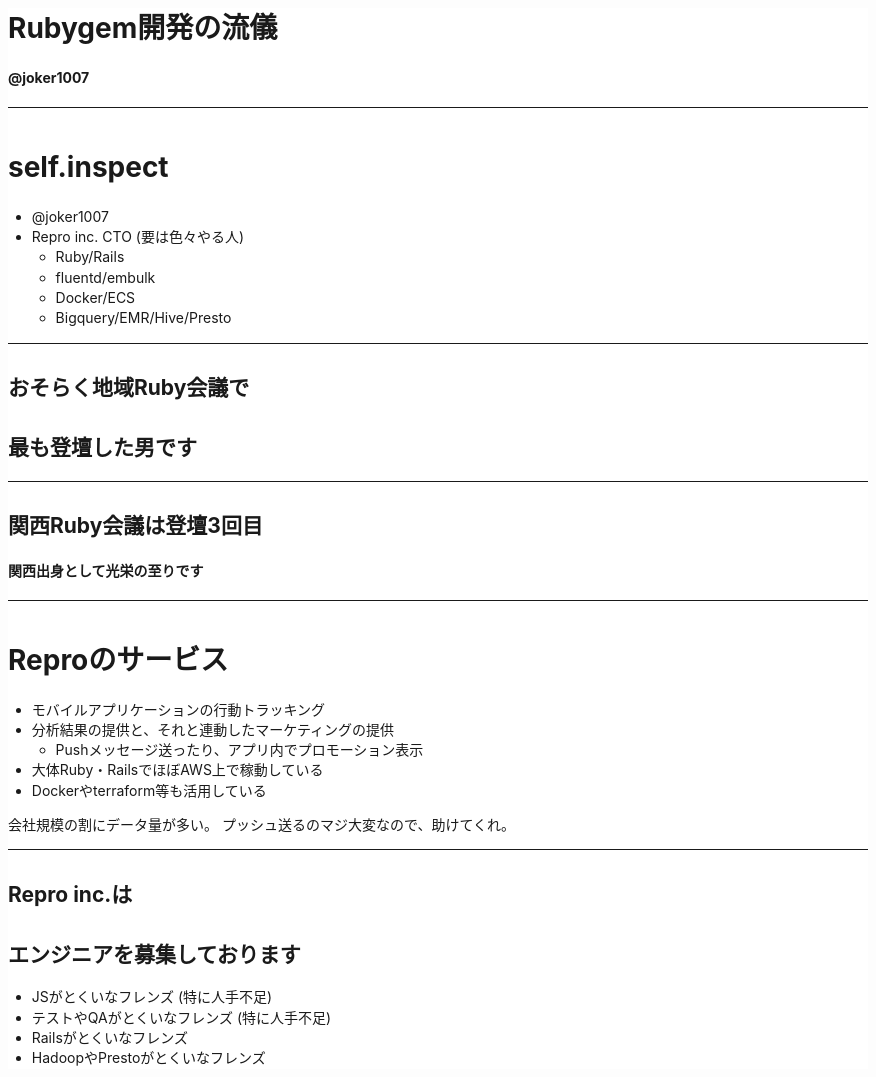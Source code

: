 


# Rubygem開発の流儀
#### @joker1007

---

# self.inspect
- @joker1007
- Repro inc. CTO (要は色々やる人)
  - Ruby/Rails
  - fluentd/embulk
  - Docker/ECS
  - Bigquery/EMR/Hive/Presto

---

## おそらく地域Ruby会議で
## 最も登壇した男です

---

## 関西Ruby会議は登壇3回目
#### 関西出身として光栄の至りです
---


# Reproのサービス
- モバイルアプリケーションの行動トラッキング
- 分析結果の提供と、それと連動したマーケティングの提供
  - Pushメッセージ送ったり、アプリ内でプロモーション表示
- 大体Ruby・RailsでほぼAWS上で稼動している
- Dockerやterraform等も活用している

会社規模の割にデータ量が多い。
プッシュ送るのマジ大変なので、助けてくれ。

---

## Repro inc.は
## エンジニアを募集しております

- JSがとくいなフレンズ (特に人手不足)
- テストやQAがとくいなフレンズ (特に人手不足)
- Railsがとくいなフレンズ
- HadoopやPrestoがとくいなフレンズ
